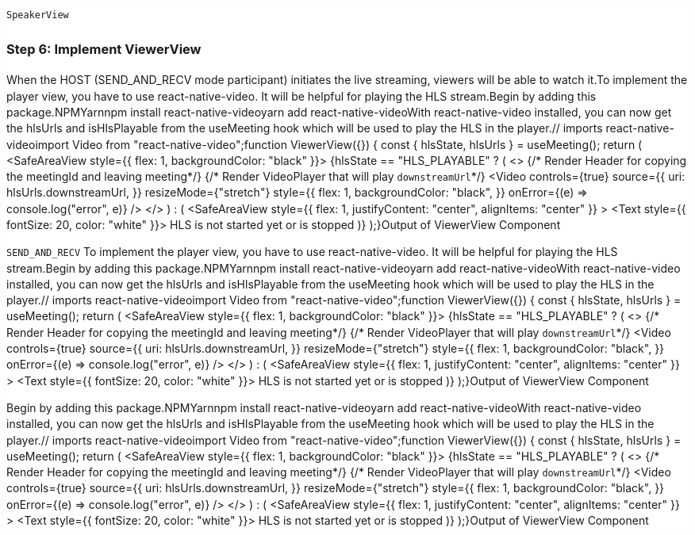 `SpeakerView`
### Step 6: Implement ViewerView​

When the HOST (SEND_AND_RECV mode participant) initiates the live streaming, viewers will be able to watch it.To implement the player view, you have to use react-native-video. It will be helpful for playing the HLS stream.Begin by adding this package.NPMYarnnpm install react-native-videoyarn add react-native-videoWith react-native-video installed, you can now get the hlsUrls and isHlsPlayable from the useMeeting hook which will be used to play the HLS in the player.// imports react-native-videoimport Video from "react-native-video";function ViewerView({}) {  const { hlsState, hlsUrls } = useMeeting();  return (    <SafeAreaView style={{ flex: 1, backgroundColor: "black" }}>      {hlsState == "HLS_PLAYABLE" ? (        <>          {/* Render Header for copying the meetingId and leaving meeting*/}          <HeaderView />          {/* Render VideoPlayer that will play `downstreamUrl`*/}          <Video            controls={true}            source={{              uri: hlsUrls.downstreamUrl,            }}            resizeMode={"stretch"}            style={{              flex: 1,              backgroundColor: "black",            }}            onError={(e) => console.log("error", e)}          />        </>      ) : (        <SafeAreaView          style={{ flex: 1, justifyContent: "center", alignItems: "center" }}        >          <Text style={{ fontSize: 20, color: "white" }}>            HLS is not started yet or is stopped          </Text>        </SafeAreaView>      )}    </SafeAreaView>  );}Output of ViewerView Component​

`SEND_AND_RECV`
To implement the player view, you have to use react-native-video. It will be helpful for playing the HLS stream.Begin by adding this package.NPMYarnnpm install react-native-videoyarn add react-native-videoWith react-native-video installed, you can now get the hlsUrls and isHlsPlayable from the useMeeting hook which will be used to play the HLS in the player.// imports react-native-videoimport Video from "react-native-video";function ViewerView({}) {  const { hlsState, hlsUrls } = useMeeting();  return (    <SafeAreaView style={{ flex: 1, backgroundColor: "black" }}>      {hlsState == "HLS_PLAYABLE" ? (        <>          {/* Render Header for copying the meetingId and leaving meeting*/}          <HeaderView />          {/* Render VideoPlayer that will play `downstreamUrl`*/}          <Video            controls={true}            source={{              uri: hlsUrls.downstreamUrl,            }}            resizeMode={"stretch"}            style={{              flex: 1,              backgroundColor: "black",            }}            onError={(e) => console.log("error", e)}          />        </>      ) : (        <SafeAreaView          style={{ flex: 1, justifyContent: "center", alignItems: "center" }}        >          <Text style={{ fontSize: 20, color: "white" }}>            HLS is not started yet or is stopped          </Text>        </SafeAreaView>      )}    </SafeAreaView>  );}Output of ViewerView Component​

Begin by adding this package.NPMYarnnpm install react-native-videoyarn add react-native-videoWith react-native-video installed, you can now get the hlsUrls and isHlsPlayable from the useMeeting hook which will be used to play the HLS in the player.// imports react-native-videoimport Video from "react-native-video";function ViewerView({}) {  const { hlsState, hlsUrls } = useMeeting();  return (    <SafeAreaView style={{ flex: 1, backgroundColor: "black" }}>      {hlsState == "HLS_PLAYABLE" ? (        <>          {/* Render Header for copying the meetingId and leaving meeting*/}          <HeaderView />          {/* Render VideoPlayer that will play `downstreamUrl`*/}          <Video            controls={true}            source={{              uri: hlsUrls.downstreamUrl,            }}            resizeMode={"stretch"}            style={{              flex: 1,              backgroundColor: "black",            }}            onError={(e) => console.log("error", e)}          />        </>      ) : (        <SafeAreaView          style={{ flex: 1, justifyContent: "center", alignItems: "center" }}        >          <Text style={{ fontSize: 20, color: "white" }}>            HLS is not started yet or is stopped          </Text>        </SafeAreaView>      )}    </SafeAreaView>  );}Output of ViewerView Component​
